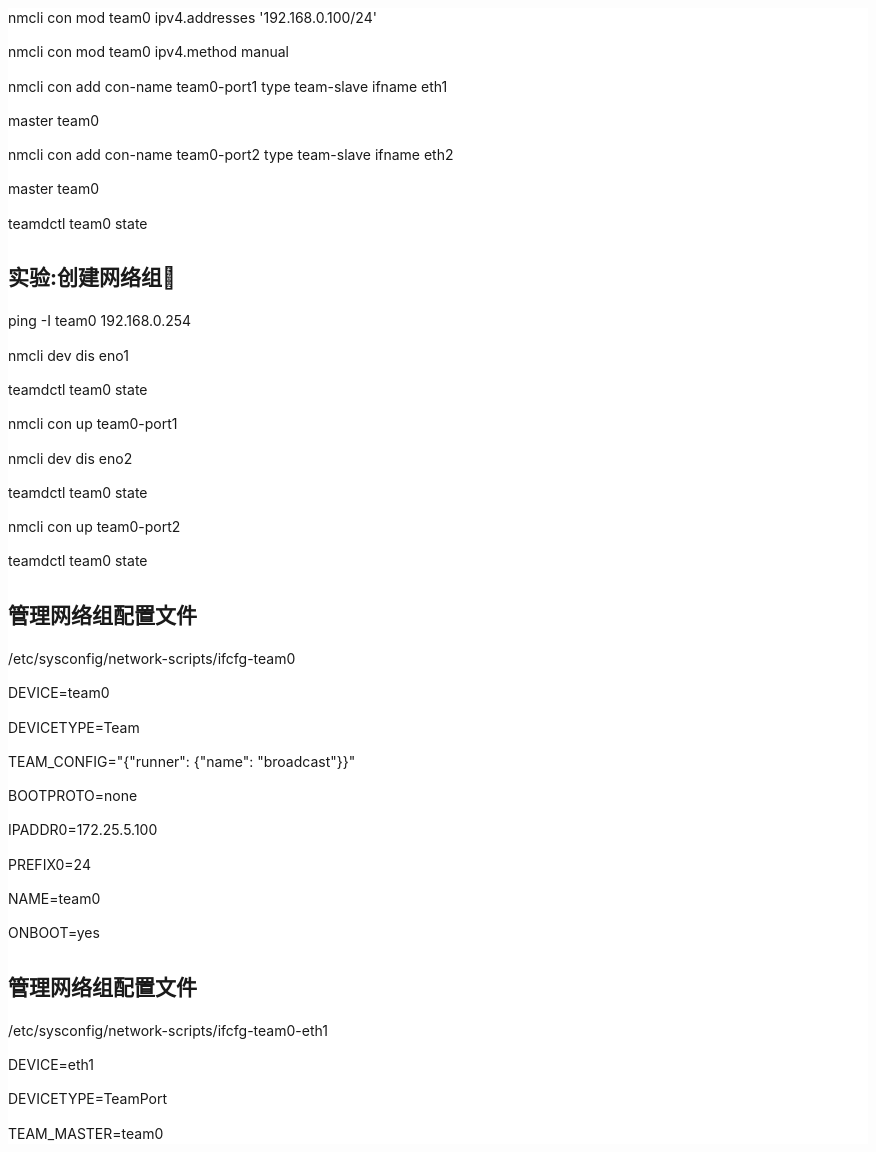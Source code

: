 nmcli con mod team0 ipv4.addresses '192.168.0.100/24'

nmcli con mod team0 ipv4.method manual

nmcli con add con-name team0-port1 type team-slave ifname eth1

master team0

nmcli con add con-name team0-port2 type team-slave ifname eth2

master team0

teamdctl team0 state

## 实验:创建网络组

ping -I team0 192.168.0.254

nmcli dev dis eno1

teamdctl team0 state

nmcli con up team0-port1

nmcli dev dis eno2

teamdctl team0 state

nmcli con up team0-port2

teamdctl team0 state

## 管理网络组配置文件

/etc/sysconfig/network-scripts/ifcfg-team0

DEVICE=team0

DEVICETYPE=Team

TEAM_CONFIG="{\"runner\": {\"name\": \"broadcast\"}}"

BOOTPROTO=none

IPADDR0=172.25.5.100

PREFIX0=24

NAME=team0

ONBOOT=yes

## 管理网络组配置文件

/etc/sysconfig/network-scripts/ifcfg-team0-eth1

DEVICE=eth1

DEVICETYPE=TeamPort

TEAM_MASTER=team0
